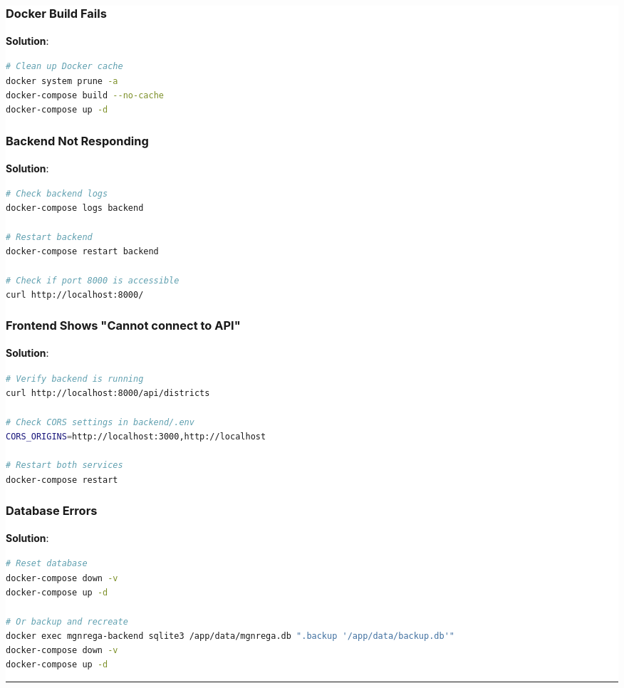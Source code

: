 ### Docker Build Fails

**Solution**:
```bash
# Clean up Docker cache
docker system prune -a
docker-compose build --no-cache
docker-compose up -d
```

### Backend Not Responding

**Solution**:
```bash
# Check backend logs
docker-compose logs backend

# Restart backend
docker-compose restart backend

# Check if port 8000 is accessible
curl http://localhost:8000/
```

### Frontend Shows "Cannot connect to API"

**Solution**:
```bash
# Verify backend is running
curl http://localhost:8000/api/districts

# Check CORS settings in backend/.env
CORS_ORIGINS=http://localhost:3000,http://localhost

# Restart both services
docker-compose restart
```

### Database Errors

**Solution**:
```bash
# Reset database
docker-compose down -v
docker-compose up -d

# Or backup and recreate
docker exec mgnrega-backend sqlite3 /app/data/mgnrega.db ".backup '/app/data/backup.db'"
docker-compose down -v
docker-compose up -d
```

---
